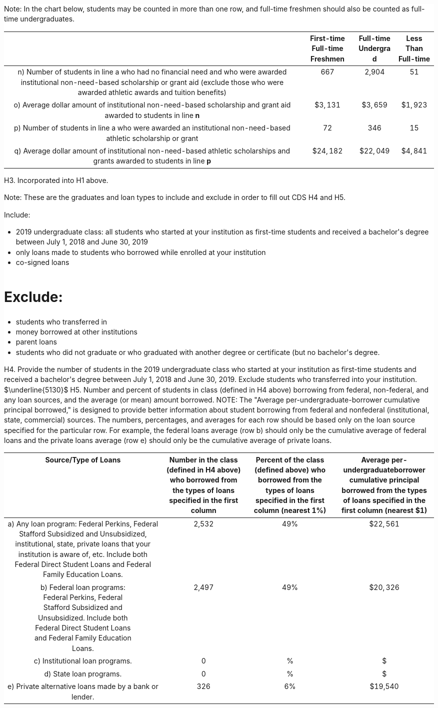 Note: In the chart below, students may be counted in more than one row, and full-time freshmen should also be counted as full-time undergraduates.

|  | First-time Full-time Freshmen | Full-time Undergrad | Less Than Full-time |
| :--: | :--: | :--: | :--: |
| n) Number of students in line a who had no financial need and who were awarded institutional non-need-based scholarship or grant aid (exclude those who were awarded athletic awards and tuition benefits) | 667 | 2,904 | 51 |
| o) Average dollar amount of institutional non-need-based scholarship and grant aid awarded to students in line $\mathbf{n}$ | $\$ 3,131$ | $\$ 3,659$ | $\$ 1,923$ |
| p) Number of students in line a who were awarded an institutional non-need-based athletic scholarship or grant | 72 | 346 | 15 |
| q) Average dollar amount of institutional non-need-based athletic scholarships and grants awarded to students in line $\mathbf{p}$ | $\$ 24,182$ | $\$ 22,049$ | $\$ 4,841$ |

H3. Incorporated into H1 above.

Note: These are the graduates and loan types to include and exclude in order to fill out CDS H4 and H5.

Include:

* 2019 undergraduate class: all students who started at your institution as first-time students and received a bachelor's degree between July 1, 2018 and June 30, 2019
* only loans made to students who borrowed while enrolled at your institution
* co-signed loans


# Exclude: 

* students who transferred in
* money borrowed at other institutions
* parent loans
* students who did not graduate or who graduated with another degree or certificate (but no bachelor's degree.

H4. Provide the number of students in the 2019 undergraduate class who started at your institution as first-time students and received a bachelor's degree between July 1, 2018 and June 30, 2019. Exclude students who transferred into your institution. $\underline{5130}$
H5. Number and percent of students in class (defined in H4 above) borrowing from federal, non-federal, and any loan sources, and the average (or mean) amount borrowed. NOTE: The "Average per-undergraduate-borrower cumulative principal borrowed," is designed to provide better information about student borrowing from federal and nonfederal (institutional, state, commercial) sources. The numbers, percentages, and averages for each row should be based only on the loan source specified for the particular row. For example, the federal loans average (row b) should only be the cumulative average of federal loans and the private loans average (row e) should only be the cumulative average of private loans.

| Source/Type of Loans | Number in the class (defined in H4 above) who borrowed from the types of loans specified in the first column | Percent of the class (defined above) who borrowed from the types of loans specified in the first column (nearest 1\%) | Average per-undergraduateborrower cumulative principal borrowed from the types of loans specified in the first column (nearest \$1) |
| :--: | :--: | :--: | :--: |
| a) Any loan program: Federal Perkins, Federal Stafford Subsidized and Unsubsidized, institutional, state, private loans that your institution is aware of, etc. Include both Federal Direct Student Loans and Federal Family Education Loans. | 2,532 | $49 \%$ | $\$ 22,561$ |
| b) Federal loan programs: <br> Federal Perkins, Federal <br> Stafford Subsidized and <br> Unsubsidized. Include both <br> Federal Direct Student Loans <br> and Federal Family Education <br> Loans. | 2,497 | $49 \%$ | $\$ 20,326$ |
| c) Institutional loan programs. | 0 | \% | \$ |
| d) State loan programs. | 0 | \% | \$ |
| e) Private alternative loans made by a bank or lender. | 326 | $6 \%$ | \$19,540 |
